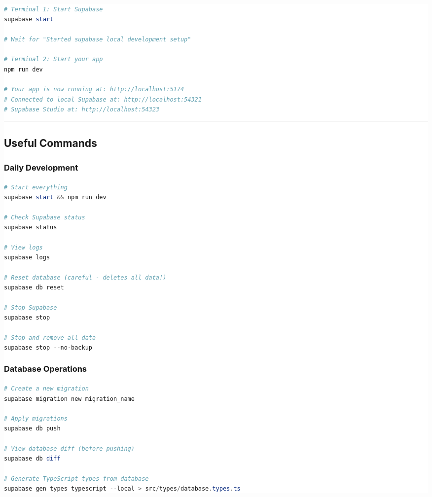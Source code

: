 ```powershell
# Terminal 1: Start Supabase
supabase start

# Wait for "Started supabase local development setup"

# Terminal 2: Start your app
npm run dev

# Your app is now running at: http://localhost:5174
# Connected to local Supabase at: http://localhost:54321
# Supabase Studio at: http://localhost:54323
```

---

## Useful Commands

### Daily Development

```powershell
# Start everything
supabase start && npm run dev

# Check Supabase status
supabase status

# View logs
supabase logs

# Reset database (careful - deletes all data!)
supabase db reset

# Stop Supabase
supabase stop

# Stop and remove all data
supabase stop --no-backup
```

### Database Operations

```powershell
# Create a new migration
supabase migration new migration_name

# Apply migrations
supabase db push

# View database diff (before pushing)
supabase db diff

# Generate TypeScript types from database
supabase gen types typescript --local > src/types/database.types.ts
```
